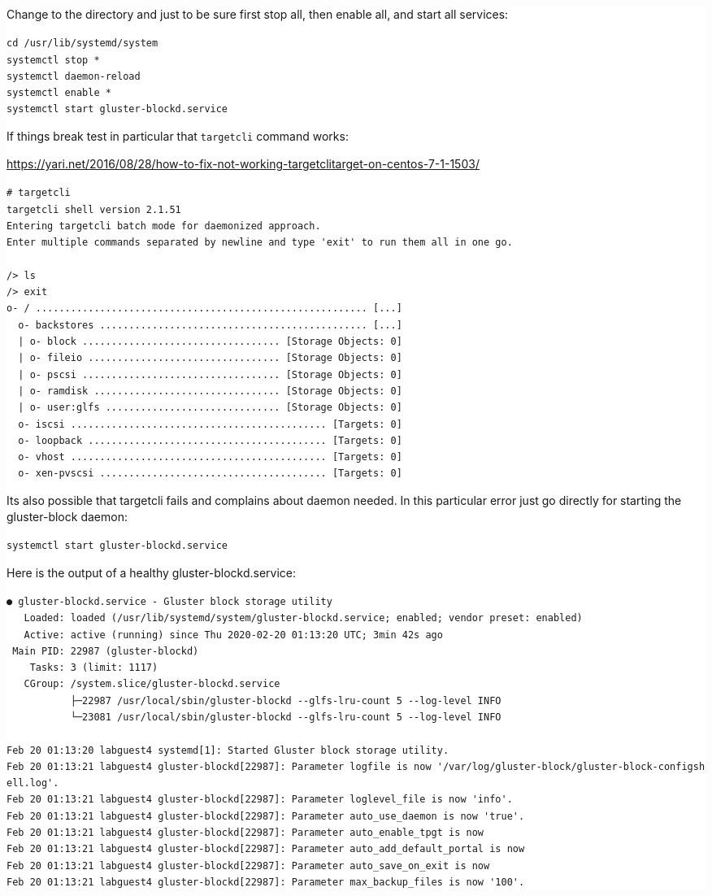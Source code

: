 Change to the directory and just to be sure first stop all, then enable all, and start all services:

```
cd /usr/lib/systemd/system
systemctl stop *
systemctl daemon-reload
systemctl enable *
systemctl start gluster-blockd.service
```





If things break test in particular that `targetcli` command works:

https://yari.net/2016/08/28/how-to-fix-not-working-targetclitarget-on-centos-7-1-1503/

```
# targetcli 
targetcli shell version 2.1.51
Entering targetcli batch mode for daemonized approach.
Enter multiple commands separated by newline and type 'exit' to run them all in one go.

/> ls
/> exit
o- / ......................................................... [...]
  o- backstores .............................................. [...]
  | o- block .................................. [Storage Objects: 0]
  | o- fileio ................................. [Storage Objects: 0]
  | o- pscsi .................................. [Storage Objects: 0]
  | o- ramdisk ................................ [Storage Objects: 0]
  | o- user:glfs .............................. [Storage Objects: 0]
  o- iscsi ............................................ [Targets: 0]
  o- loopback ......................................... [Targets: 0]
  o- vhost ............................................ [Targets: 0]
  o- xen-pvscsi ....................................... [Targets: 0]
```

Its also possible that targetcli fails and complains about daemon needed. In this particular error just go directly for starting the gluster-block daemon:

```
systemctl start gluster-blockd.service
```

Here is the output of a healthy gluster-blockd.service:

```
● gluster-blockd.service - Gluster block storage utility
   Loaded: loaded (/usr/lib/systemd/system/gluster-blockd.service; enabled; vendor preset: enabled)
   Active: active (running) since Thu 2020-02-20 01:13:20 UTC; 3min 42s ago
 Main PID: 22987 (gluster-blockd)
    Tasks: 3 (limit: 1117)
   CGroup: /system.slice/gluster-blockd.service
           ├─22987 /usr/local/sbin/gluster-blockd --glfs-lru-count 5 --log-level INFO
           └─23081 /usr/local/sbin/gluster-blockd --glfs-lru-count 5 --log-level INFO

Feb 20 01:13:20 labguest4 systemd[1]: Started Gluster block storage utility.
Feb 20 01:13:21 labguest4 gluster-blockd[22987]: Parameter logfile is now '/var/log/gluster-block/gluster-block-configshell.log'.
Feb 20 01:13:21 labguest4 gluster-blockd[22987]: Parameter loglevel_file is now 'info'.
Feb 20 01:13:21 labguest4 gluster-blockd[22987]: Parameter auto_use_daemon is now 'true'.
Feb 20 01:13:21 labguest4 gluster-blockd[22987]: Parameter auto_enable_tpgt is now
Feb 20 01:13:21 labguest4 gluster-blockd[22987]: Parameter auto_add_default_portal is now
Feb 20 01:13:21 labguest4 gluster-blockd[22987]: Parameter auto_save_on_exit is now 
Feb 20 01:13:21 labguest4 gluster-blockd[22987]: Parameter max_backup_files is now '100'.
```
